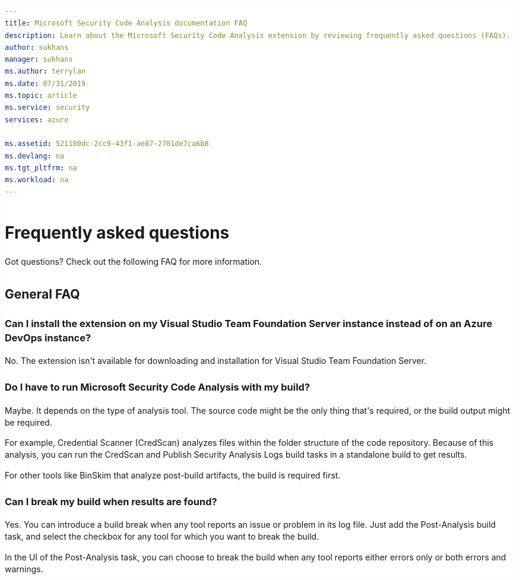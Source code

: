 ```yaml
---
title: Microsoft Security Code Analysis documentation FAQ
description: Learn about the Microsoft Security Code Analysis extension by reviewing frequently asked questions (FAQs).
author: sukhans
manager: sukhans
ms.author: terrylan
ms.date: 07/31/2019
ms.topic: article
ms.service: security
services: azure

ms.assetid: 521180dc-2cc9-43f1-ae87-2701de7ca6b8
ms.devlang: na
ms.tgt_pltfrm: na
ms.workload: na
---
```


# Frequently asked questions
Got questions? Check out the following FAQ for more information.

## General FAQ

### Can I install the extension on my Visual Studio Team Foundation Server instance instead of on an Azure DevOps instance?

No. The extension isn't available for downloading and installation for Visual Studio Team Foundation Server.

### Do I have to run Microsoft Security Code Analysis with my build? 

Maybe. It depends on the type of analysis tool. The source code might be the only thing that's required, or the build output might be required.

For example, Credential Scanner (CredScan) analyzes files within the folder structure of the code repository. Because of this analysis, you can run the CredScan and Publish Security Analysis Logs build tasks in a standalone build to get results.

For other tools like BinSkim that analyze post-build artifacts, the build is required first.

### Can I break my build when results are found?

Yes. You can introduce a build break when any tool reports an issue or problem in its log file. Just add the Post-Analysis build task, and select the checkbox for any tool for which you want to break the build.

In the UI of the Post-Analysis task, you can choose to break the build when any tool reports either errors only or both errors and warnings.
